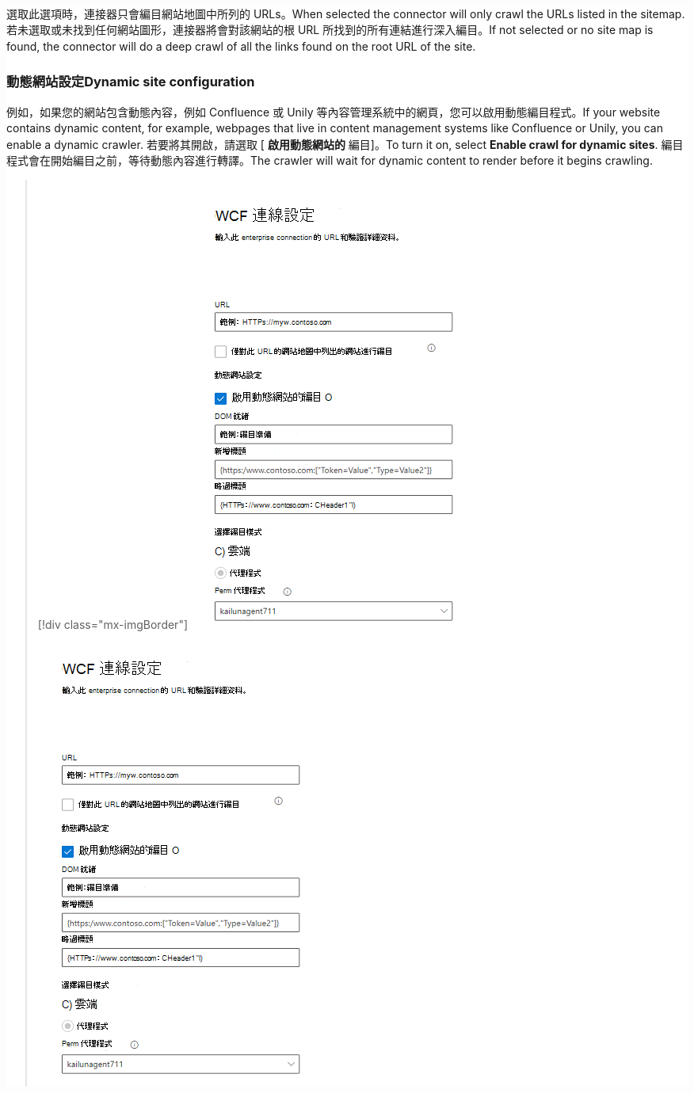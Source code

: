 <span data-ttu-id="c253e-121">選取此選項時，連接器只會編目網站地圖中所列的 URLs。</span><span class="sxs-lookup"><span data-stu-id="c253e-121">When selected the connector will only crawl the URLs listed in the sitemap.</span></span> <span data-ttu-id="c253e-122">若未選取或未找到任何網站圖形，連接器將會對該網站的根 URL 所找到的所有連結進行深入編目。</span><span class="sxs-lookup"><span data-stu-id="c253e-122">If not selected or no site map is found, the connector will do a deep crawl of all the links found on the root URL of the site.</span></span>

### <a name="dynamic-site-configuration"></a><span data-ttu-id="c253e-123">動態網站設定</span><span class="sxs-lookup"><span data-stu-id="c253e-123">Dynamic site configuration</span></span>

<span data-ttu-id="c253e-124">例如，如果您的網站包含動態內容，例如 Confluence 或 Unily 等內容管理系統中的網頁，您可以啟用動態編目程式。</span><span class="sxs-lookup"><span data-stu-id="c253e-124">If your website contains dynamic content, for example, webpages that live in content management systems like Confluence or Unily, you can enable a dynamic crawler.</span></span> <span data-ttu-id="c253e-125">若要將其開啟，請選取 [ **啟用動態網站的** 編目]。</span><span class="sxs-lookup"><span data-stu-id="c253e-125">To turn it on, select **Enable crawl for dynamic sites**.</span></span> <span data-ttu-id="c253e-126">編目程式會在開始編目之前，等待動態內容進行轉譯。</span><span class="sxs-lookup"><span data-stu-id="c253e-126">The crawler will wait for dynamic content to render before it begins crawling.</span></span>

> [!div class="mx-imgBorder"]
> <span data-ttu-id="c253e-127">![Enterprise 網頁連接器之連線設定窗格的螢幕擷取畫面](media/enterprise-web-connector/connectors-enterpriseweb-connectionsettings-dynamicconfig-small.png)</span><span class="sxs-lookup"><span data-stu-id="c253e-127">![Screenshot of Connection Settings pane for Enterprise Web connector](media/enterprise-web-connector/connectors-enterpriseweb-connectionsettings-dynamicconfig-small.png)</span></span>
